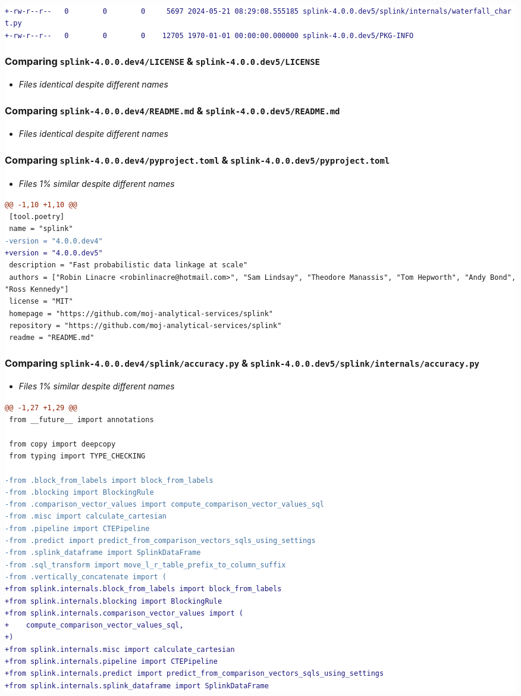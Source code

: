 ```diff
+-rw-r--r--   0        0        0     5697 2024-05-21 08:29:08.555185 splink-4.0.0.dev5/splink/internals/waterfall_chart.py
+-rw-r--r--   0        0        0    12705 1970-01-01 00:00:00.000000 splink-4.0.0.dev5/PKG-INFO
```

### Comparing `splink-4.0.0.dev4/LICENSE` & `splink-4.0.0.dev5/LICENSE`

 * *Files identical despite different names*

### Comparing `splink-4.0.0.dev4/README.md` & `splink-4.0.0.dev5/README.md`

 * *Files identical despite different names*

### Comparing `splink-4.0.0.dev4/pyproject.toml` & `splink-4.0.0.dev5/pyproject.toml`

 * *Files 1% similar despite different names*

```diff
@@ -1,10 +1,10 @@
 [tool.poetry]
 name = "splink"
-version = "4.0.0.dev4"
+version = "4.0.0.dev5"
 description = "Fast probabilistic data linkage at scale"
 authors = ["Robin Linacre <robinlinacre@hotmail.com>", "Sam Lindsay", "Theodore Manassis", "Tom Hepworth", "Andy Bond", "Ross Kennedy"]
 license = "MIT"
 homepage = "https://github.com/moj-analytical-services/splink"
 repository = "https://github.com/moj-analytical-services/splink"
 readme = "README.md"
```

### Comparing `splink-4.0.0.dev4/splink/accuracy.py` & `splink-4.0.0.dev5/splink/internals/accuracy.py`

 * *Files 1% similar despite different names*

```diff
@@ -1,27 +1,29 @@
 from __future__ import annotations
 
 from copy import deepcopy
 from typing import TYPE_CHECKING
 
-from .block_from_labels import block_from_labels
-from .blocking import BlockingRule
-from .comparison_vector_values import compute_comparison_vector_values_sql
-from .misc import calculate_cartesian
-from .pipeline import CTEPipeline
-from .predict import predict_from_comparison_vectors_sqls_using_settings
-from .splink_dataframe import SplinkDataFrame
-from .sql_transform import move_l_r_table_prefix_to_column_suffix
-from .vertically_concatenate import (
+from splink.internals.block_from_labels import block_from_labels
+from splink.internals.blocking import BlockingRule
+from splink.internals.comparison_vector_values import (
+    compute_comparison_vector_values_sql,
+)
+from splink.internals.misc import calculate_cartesian
+from splink.internals.pipeline import CTEPipeline
+from splink.internals.predict import predict_from_comparison_vectors_sqls_using_settings
+from splink.internals.splink_dataframe import SplinkDataFrame
```